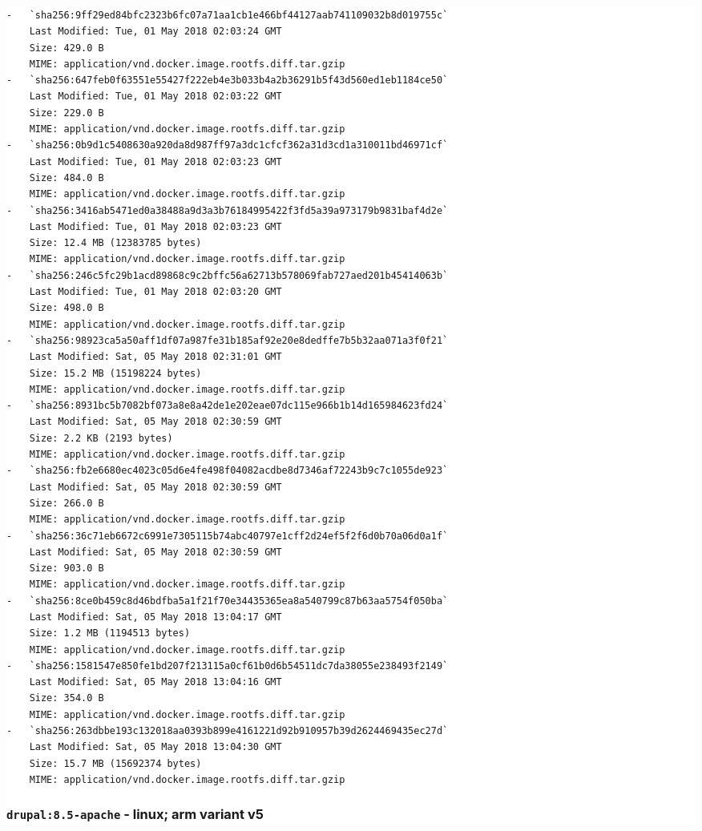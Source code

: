 	-	`sha256:9ff29ed84bfc2323b6fc07a71aa1cb1e466bf44127aab741109032b8d019755c`  
		Last Modified: Tue, 01 May 2018 02:03:24 GMT  
		Size: 429.0 B  
		MIME: application/vnd.docker.image.rootfs.diff.tar.gzip
	-	`sha256:647feb0f63551e55427f222eb4e3b033b4a2b36291b5f43d560ed1eb1184ce50`  
		Last Modified: Tue, 01 May 2018 02:03:22 GMT  
		Size: 229.0 B  
		MIME: application/vnd.docker.image.rootfs.diff.tar.gzip
	-	`sha256:0b9d1c5408630a920da8d987ff97a3dc1cfcf362a31d3cd1a310011bd46971cf`  
		Last Modified: Tue, 01 May 2018 02:03:23 GMT  
		Size: 484.0 B  
		MIME: application/vnd.docker.image.rootfs.diff.tar.gzip
	-	`sha256:3416ab5471ed0a38488a9d3a3b76184995422f3fd5a39a973179b9831baf4d2e`  
		Last Modified: Tue, 01 May 2018 02:03:23 GMT  
		Size: 12.4 MB (12383785 bytes)  
		MIME: application/vnd.docker.image.rootfs.diff.tar.gzip
	-	`sha256:246c5fc29b1acd89868c9c2bffc56a62713b578069fab727aed201b45414063b`  
		Last Modified: Tue, 01 May 2018 02:03:20 GMT  
		Size: 498.0 B  
		MIME: application/vnd.docker.image.rootfs.diff.tar.gzip
	-	`sha256:98923ca5a50aff1df07a987fe31b185af92e20e8dedffe7b5b32aa071a3f0f21`  
		Last Modified: Sat, 05 May 2018 02:31:01 GMT  
		Size: 15.2 MB (15198224 bytes)  
		MIME: application/vnd.docker.image.rootfs.diff.tar.gzip
	-	`sha256:8931bc5b7082bf073a8e8a42de1e202eae07dc115e966b1b14d165984623fd24`  
		Last Modified: Sat, 05 May 2018 02:30:59 GMT  
		Size: 2.2 KB (2193 bytes)  
		MIME: application/vnd.docker.image.rootfs.diff.tar.gzip
	-	`sha256:fb2e6680ec4023c05d6e4fe498f04082acdbe8d7346af72243b9c7c1055de923`  
		Last Modified: Sat, 05 May 2018 02:30:59 GMT  
		Size: 266.0 B  
		MIME: application/vnd.docker.image.rootfs.diff.tar.gzip
	-	`sha256:36c71eb6672c6991e7305115b74abc40797e1cff2d24ef5f2f6d0b70a06d0a1f`  
		Last Modified: Sat, 05 May 2018 02:30:59 GMT  
		Size: 903.0 B  
		MIME: application/vnd.docker.image.rootfs.diff.tar.gzip
	-	`sha256:8ce0b459c8d46bdfba5a1f21f70e34435365ea8a540799c87b63aa5754f050ba`  
		Last Modified: Sat, 05 May 2018 13:04:17 GMT  
		Size: 1.2 MB (1194513 bytes)  
		MIME: application/vnd.docker.image.rootfs.diff.tar.gzip
	-	`sha256:1581547e850fe1bd207f213115a0cf61b0d6b54511dc7da38055e238493f2149`  
		Last Modified: Sat, 05 May 2018 13:04:16 GMT  
		Size: 354.0 B  
		MIME: application/vnd.docker.image.rootfs.diff.tar.gzip
	-	`sha256:263dbbe193c132018aa0393b899e4161221d92b910957b39d2624469435ec27d`  
		Last Modified: Sat, 05 May 2018 13:04:30 GMT  
		Size: 15.7 MB (15692374 bytes)  
		MIME: application/vnd.docker.image.rootfs.diff.tar.gzip

### `drupal:8.5-apache` - linux; arm variant v5
